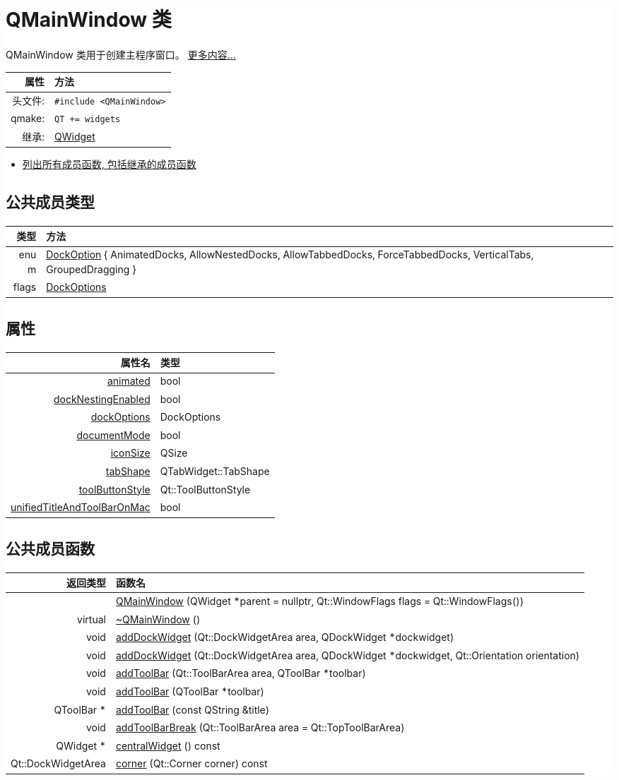 # QMainWindow 类

QMainWindow 类用于创建主程序窗口。 [更多内容...](#%E8%AF%A6%E7%BB%86%E6%8F%8F%E8%BF%B0)

|属性|方法|
|----:|:----|
|头文件:|`#include <QMainWindow>`|
|qmake:|`QT += widgets`|
|继承:|[QWidget](https://doc.qt.io/qt-5/qwidget.html)|

- [列出所有成员函数, 包括继承的成员函数](https://doc.qt.io/qt-5/qmainwindow-members.html)

## 公共成员类型

|类型|方法|
|----:|:----|
|enum|[DockOption](https://doc.qt.io/qt-5/qmainwindow.html#DockOption-enum) { AnimatedDocks, AllowNestedDocks, AllowTabbedDocks, ForceTabbedDocks, VerticalTabs, GroupedDragging }|
|flags|[DockOptions](https://doc.qt.io/qt-5/qmainwindow.html#DockOption-enum)|

## 属性

|属性名|类型|
|----:|:----|
|[animated](https://doc.qt.io/qt-5/qmainwindow.html#animated-prop)|bool|
|[dockNestingEnabled](https://doc.qt.io/qt-5/qmainwindow.html#dockNestingEnabled-prop)|bool|
|[dockOptions](https://doc.qt.io/qt-5/qmainwindow.html#dockOptions-prop)|DockOptions|
|[documentMode](https://doc.qt.io/qt-5/qmainwindow.html#documentMode-prop)|bool|
|[iconSize](https://doc.qt.io/qt-5/qmainwindow.html#iconSize-prop)|QSize|
|[tabShape](https://doc.qt.io/qt-5/qmainwindow.html#tabShape-prop)|QTabWidget::TabShape|
|[toolButtonStyle](https://doc.qt.io/qt-5/qmainwindow.html#toolButtonStyle-prop)|Qt::ToolButtonStyle|
|[unifiedTitleAndToolBarOnMac](https://doc.qt.io/qt-5/qmainwindow.html#unifiedTitleAndToolBarOnMac-prop)|bool|

## 公共成员函数

|返回类型|函数名|
|----:|:----|
||[QMainWindow](https://doc.qt.io/qt-5/qmainwindow.html#QMainWindow) (QWidget \*parent = nullptr, Qt::WindowFlags flags = Qt::WindowFlags())|
|virtual|[~QMainWindow](https://doc.qt.io/qt-5/qmainwindow.html#dtor.QMainWindow) ()|
|void|[addDockWidget](https://doc.qt.io/qt-5/qmainwindow.html#addDockWidget) (Qt::DockWidgetArea area, QDockWidget \*dockwidget)|
|void|[addDockWidget](https://doc.qt.io/qt-5/qmainwindow.html#addDockWidget-1) (Qt::DockWidgetArea area, QDockWidget \*dockwidget, Qt::Orientation orientation)|
|void|[addToolBar](https://doc.qt.io/qt-5/qmainwindow.html#addToolBar) (Qt::ToolBarArea area, QToolBar \*toolbar)|
|void|[addToolBar](https://doc.qt.io/qt-5/qmainwindow.html#addToolBar-1) (QToolBar \*toolbar)|
|QToolBar \*|[addToolBar](https://doc.qt.io/qt-5/qmainwindow.html#addToolBar-2) (const QString &title)|
|void|[addToolBarBreak](https://doc.qt.io/qt-5/qmainwindow.html#addToolBarBreak) (Qt::ToolBarArea area = Qt::TopToolBarArea)|
|QWidget \*|[centralWidget](https://doc.qt.io/qt-5/qmainwindow.html#centralWidget) () const|
|Qt::DockWidgetArea|[corner](https://doc.qt.io/qt-5/qmainwindow.html#corner) (Qt::Corner corner) const|